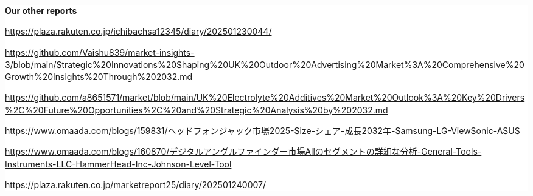 <strong>Our other reports</strong>

<a href=https://plaza.rakuten.co.jp/ichibachsa12345/diary/202501230044/>https://plaza.rakuten.co.jp/ichibachsa12345/diary/202501230044/</a>

<a href=https://github.com/Vaishu839/market-insights-3/blob/main/Strategic%20Innovations%20Shaping%20UK%20Outdoor%20Advertising%20Market%3A%20Comprehensive%20Growth%20Insights%20Through%202032.md>https://github.com/Vaishu839/market-insights-3/blob/main/Strategic%20Innovations%20Shaping%20UK%20Outdoor%20Advertising%20Market%3A%20Comprehensive%20Growth%20Insights%20Through%202032.md</a>

<a href=https://github.com/a8651571/market/blob/main/UK%20Electrolyte%20Additives%20Market%20Outlook%3A%20Key%20Drivers%2C%20Future%20Opportunities%2C%20and%20Strategic%20Analysis%20by%202032.md>https://github.com/a8651571/market/blob/main/UK%20Electrolyte%20Additives%20Market%20Outlook%3A%20Key%20Drivers%2C%20Future%20Opportunities%2C%20and%20Strategic%20Analysis%20by%202032.md</a>

<a href=https://www.omaada.com/blogs/159831/ヘッドフォンジャック市場2025-Size-シェア-成長2032年-Samsung-LG-ViewSonic-ASUS>https://www.omaada.com/blogs/159831/ヘッドフォンジャック市場2025-Size-シェア-成長2032年-Samsung-LG-ViewSonic-ASUS</a>

<a href=https://www.omaada.com/blogs/160870/デジタルアングルファインダー市場Allのセグメントの詳細な分析-General-Tools-Instruments-LLC-HammerHead-Inc-Johnson-Level-Tool>https://www.omaada.com/blogs/160870/デジタルアングルファインダー市場Allのセグメントの詳細な分析-General-Tools-Instruments-LLC-HammerHead-Inc-Johnson-Level-Tool</a>

<a href=https://plaza.rakuten.co.jp/marketreport25/diary/202501240007/>https://plaza.rakuten.co.jp/marketreport25/diary/202501240007/</a>
